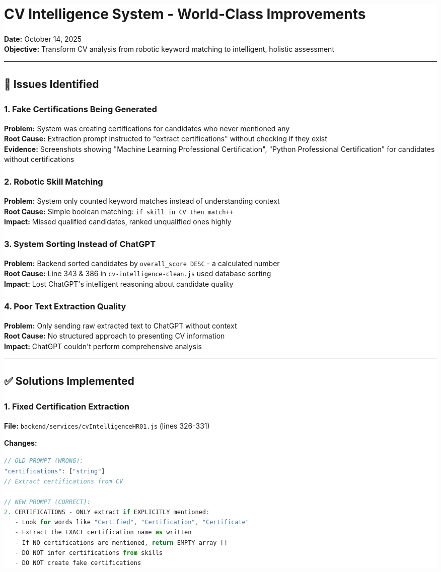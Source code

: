 # CV Intelligence System - World-Class Improvements

**Date:** October 14, 2025  
**Objective:** Transform CV analysis from robotic keyword matching to intelligent, holistic assessment

---

## 🎯 Issues Identified

### 1. **Fake Certifications Being Generated**
**Problem:** System was creating certifications for candidates who never mentioned any  
**Root Cause:** Extraction prompt instructed to "extract certifications" without checking if they exist  
**Evidence:** Screenshots showing "Machine Learning Professional Certification", "Python Professional Certification" for candidates without certifications

### 2. **Robotic Skill Matching**
**Problem:** System only counted keyword matches instead of understanding context  
**Root Cause:** Simple boolean matching: `if skill in CV then match++`  
**Impact:** Missed qualified candidates, ranked unqualified ones highly

### 3. **System Sorting Instead of ChatGPT**
**Problem:** Backend sorted candidates by `overall_score DESC` - a calculated number  
**Root Cause:** Line 343 & 386 in `cv-intelligence-clean.js` used database sorting  
**Impact:** Lost ChatGPT's intelligent reasoning about candidate quality

### 4. **Poor Text Extraction Quality**
**Problem:** Only sending raw extracted text to ChatGPT without context  
**Root Cause:** No structured approach to presenting CV information  
**Impact:** ChatGPT couldn't perform comprehensive analysis

---

## ✅ Solutions Implemented

### 1. Fixed Certification Extraction

**File:** `backend/services/cvIntelligenceHR01.js` (lines 326-331)

**Changes:**
```javascript
// OLD PROMPT (WRONG):
"certifications": ["string"]
// Extract certifications from CV

// NEW PROMPT (CORRECT):
2. CERTIFICATIONS - ONLY extract if EXPLICITLY mentioned:
   - Look for words like "Certified", "Certification", "Certificate"
   - Extract the EXACT certification name as written
   - If NO certifications are mentioned, return EMPTY array []
   - DO NOT infer certifications from skills
   - DO NOT create fake certifications
```
